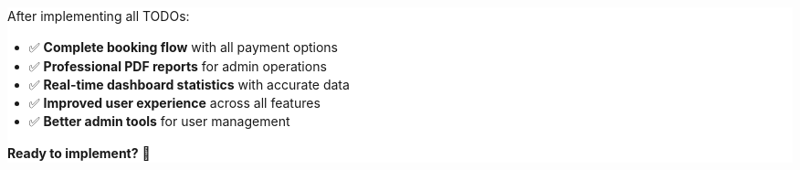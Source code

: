 After implementing all TODOs:
- ✅ **Complete booking flow** with all payment options
- ✅ **Professional PDF reports** for admin operations
- ✅ **Real-time dashboard statistics** with accurate data
- ✅ **Improved user experience** across all features
- ✅ **Better admin tools** for user management

**Ready to implement?** 🚀
